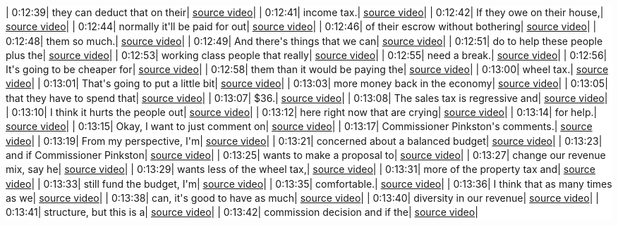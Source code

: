 | 0:12:39| they can deduct that on their| [source video](https://archive.org/details/cocom080618specialpart1?start=759)|
| 0:12:41| income tax.| [source video](https://archive.org/details/cocom080618specialpart1?start=761)|
| 0:12:42| If they owe on their house,| [source video](https://archive.org/details/cocom080618specialpart1?start=762)|
| 0:12:44| normally it'll be paid for out| [source video](https://archive.org/details/cocom080618specialpart1?start=764)|
| 0:12:46| of their escrow without bothering| [source video](https://archive.org/details/cocom080618specialpart1?start=766)|
| 0:12:48| them so much.| [source video](https://archive.org/details/cocom080618specialpart1?start=768)|
| 0:12:49| And there's things that we can| [source video](https://archive.org/details/cocom080618specialpart1?start=769)|
| 0:12:51| do to help these people plus the| [source video](https://archive.org/details/cocom080618specialpart1?start=771)|
| 0:12:53| working class people that really| [source video](https://archive.org/details/cocom080618specialpart1?start=773)|
| 0:12:55| need a break.| [source video](https://archive.org/details/cocom080618specialpart1?start=775)|
| 0:12:56| It's going to be cheaper for| [source video](https://archive.org/details/cocom080618specialpart1?start=776)|
| 0:12:58| them than it would be paying the| [source video](https://archive.org/details/cocom080618specialpart1?start=778)|
| 0:13:00| wheel tax.| [source video](https://archive.org/details/cocom080618specialpart1?start=780)|
| 0:13:01| That's going to put a little bit| [source video](https://archive.org/details/cocom080618specialpart1?start=781)|
| 0:13:03| more money back in the economy| [source video](https://archive.org/details/cocom080618specialpart1?start=783)|
| 0:13:05| that they have to spend that| [source video](https://archive.org/details/cocom080618specialpart1?start=785)|
| 0:13:07| $36.| [source video](https://archive.org/details/cocom080618specialpart1?start=787)|
| 0:13:08| The sales tax is regressive and| [source video](https://archive.org/details/cocom080618specialpart1?start=788)|
| 0:13:10| I think it hurts the people out| [source video](https://archive.org/details/cocom080618specialpart1?start=790)|
| 0:13:12| here right now that are crying| [source video](https://archive.org/details/cocom080618specialpart1?start=792)|
| 0:13:14| for help.| [source video](https://archive.org/details/cocom080618specialpart1?start=794)|
| 0:13:15| Okay, I want to just comment on| [source video](https://archive.org/details/cocom080618specialpart1?start=795)|
| 0:13:17| Commissioner Pinkston's comments.| [source video](https://archive.org/details/cocom080618specialpart1?start=797)|
| 0:13:19| From my perspective, I'm| [source video](https://archive.org/details/cocom080618specialpart1?start=799)|
| 0:13:21| concerned about a balanced budget| [source video](https://archive.org/details/cocom080618specialpart1?start=801)|
| 0:13:23| and if Commissioner Pinkston| [source video](https://archive.org/details/cocom080618specialpart1?start=803)|
| 0:13:25| wants to make a proposal to| [source video](https://archive.org/details/cocom080618specialpart1?start=805)|
| 0:13:27| change our revenue mix, say he| [source video](https://archive.org/details/cocom080618specialpart1?start=807)|
| 0:13:29| wants less of the wheel tax,| [source video](https://archive.org/details/cocom080618specialpart1?start=809)|
| 0:13:31| more of the property tax and| [source video](https://archive.org/details/cocom080618specialpart1?start=811)|
| 0:13:33| still fund the budget, I'm| [source video](https://archive.org/details/cocom080618specialpart1?start=813)|
| 0:13:35| comfortable.| [source video](https://archive.org/details/cocom080618specialpart1?start=815)|
| 0:13:36| I think that as many times as we| [source video](https://archive.org/details/cocom080618specialpart1?start=816)|
| 0:13:38| can, it's good to have as much| [source video](https://archive.org/details/cocom080618specialpart1?start=818)|
| 0:13:40| diversity in our revenue| [source video](https://archive.org/details/cocom080618specialpart1?start=820)|
| 0:13:41| structure, but this is a| [source video](https://archive.org/details/cocom080618specialpart1?start=821)|
| 0:13:42| commission decision and if the| [source video](https://archive.org/details/cocom080618specialpart1?start=822)|